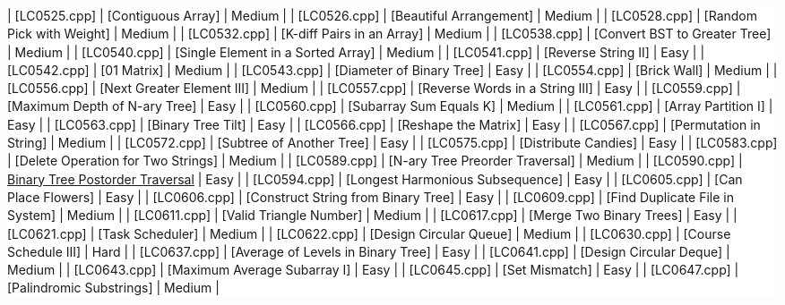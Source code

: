 | [LC0525.cpp]     | [Contiguous Array]                                                                                   | Medium     |
| [LC0526.cpp]     | [Beautiful Arrangement]                                                                              | Medium     |
| [LC0528.cpp]     | [Random Pick with Weight]                                                                            | Medium     |
| [LC0532.cpp]     | [K-diff Pairs in an Array]                                                                           | Medium     |
| [LC0538.cpp]     | [Convert BST to Greater Tree]                                                                        | Medium     |
| [LC0540.cpp]     | [Single Element in a Sorted Array]                                                                   | Medium     |
| [LC0541.cpp]     | [Reverse String II]                                                                                  | Easy       |
| [LC0542.cpp]     | [01 Matrix]                                                                                          | Medium     |
| [LC0543.cpp]     | [Diameter of Binary Tree]                                                                            | Easy       |
| [LC0554.cpp]     | [Brick Wall]                                                                                         | Medium     |
| [LC0556.cpp]     | [Next Greater Element III]                                                                           | Medium     |
| [LC0557.cpp]     | [Reverse Words in a String III]                                                                      | Easy       |
| [LC0559.cpp]     | [Maximum Depth of N-ary Tree]                                                                        | Easy       |
| [LC0560.cpp]     | [Subarray Sum Equals K]                                                                              | Medium     |
| [LC0561.cpp]     | [Array Partition I]                                                                                  | Easy       |
| [LC0563.cpp]     | [Binary Tree Tilt]                                                                                   | Easy       |
| [LC0566.cpp]     | [Reshape the Matrix]                                                                                 | Easy       |
| [LC0567.cpp]     | [Permutation in String]                                                                              | Medium     |
| [LC0572.cpp]     | [Subtree of Another Tree]                                                                            | Easy       |
| [LC0575.cpp]     | [Distribute Candies]                                                                                 | Easy       |
| [LC0583.cpp]     | [Delete Operation for Two Strings]                                                                   | Medium     |
| [LC0589.cpp]     | [N-ary Tree Preorder Traversal]                                                                      | Medium     |
| [LC0590.cpp]     | [Binary Tree Postorder Traversal](https://leetcode.com/problems/n-ary-tree-postorder-traversal/)     | Easy       |
| [LC0594.cpp]     | [Longest Harmonious Subsequence]                                                                     | Easy       |
| [LC0605.cpp]     | [Can Place Flowers]                                                                                  | Easy       |
| [LC0606.cpp]     | [Construct String from Binary Tree]                                                                  | Easy       |
| [LC0609.cpp]     | [Find Duplicate File in System]                                                                      | Medium     |
| [LC0611.cpp]     | [Valid Triangle Number]                                                                              | Medium     |
| [LC0617.cpp]     | [Merge Two Binary Trees]                                                                             | Easy       |
| [LC0621.cpp]     | [Task Scheduler]                                                                                     | Medium     |
| [LC0622.cpp]     | [Design Circular Queue]                                                                              | Medium     |
| [LC0630.cpp]     | [Course Schedule III]                                                                                | Hard       |
| [LC0637.cpp]     | [Average of Levels in Binary Tree]                                                                   | Easy       |
| [LC0641.cpp]     | [Design Circular Deque]                                                                              | Medium     |
| [LC0643.cpp]     | [Maximum Average Subarray I]                                                                         | Easy       |
| [LC0645.cpp]     | [Set Mismatch]                                                                                       | Easy       |
| [LC0647.cpp]     | [Palindromic Substrings]                                                                             | Medium     |

[//]: # (Solutions)
[LC0001.cpp]: Solutions/LC0001.cpp?ts=4
[Two Sum]: https://leetcode.com/problems/two-sum/
[LC0002.cpp]: Solutions/LC0002.cpp?ts=4
[Add Two Numbers]: https://leetcode.com/problems/add-two-numbers/
[LC0003.cpp]: Solutions/LC0003.cpp?ts=4
[Longest Substring Without Repeating Characters]: https://leetcode.com/problems/longest-substring-without-repeating-characters/
[LC0007.cpp]: Solutions/LC0007.cpp?ts=4
[Reverse Integer]: https://leetcode.com/problems/reverse-integer/
[LC0009.cpp]: Solutions/LC0009.cpp?ts=4
[Palindrome Number]: https://leetcode.com/problems/palindrome-number/
[LC0011.cpp]: Solutions/LC0011.cpp?ts=4
[Container With Most Water]: https://leetcode.com/problems/container-with-most-water/
[LC0013.cpp]: Solutions/LC0013.cpp?ts=4
[Roman to Integer]: https://leetcode.com/problems/roman-to-integer/
[LC0014.cpp]: Solutions/LC0014.cpp?ts=4
[Longest Common Prefix]: https://leetcode.com/problems/longest-common-prefix/
[LC0015.cpp]: Solutions/LC0015.cpp?ts=4
[3Sum]: https://leetcode.com/problems/3sum/
[LC0016.cpp]: Solutions/LC0016.cpp?ts=4
[3Sum Closest]: https://leetcode.com/problems/3sum-closest/
[LC0017.cpp]: Solutions/LC0017.cpp?ts=4
[Letter Combinations of a Phone Number]: https://leetcode.com/problems/letter-combinations-of-a-phone-number/
[LC0018.cpp]: Solutions/LC0018.cpp?ts=4
[4Sum]: https://leetcode.com/problems/4sum/
[LC0019.cpp]: Solutions/LC0019.cpp?ts=4
[Remove Nth Node From End of List]: https://leetcode.com/problems/remove-nth-node-from-end-of-list/
[LC0020.cpp]: Solutions/LC0020.cpp?ts=4
[Valid Parentheses]: https://leetcode.com/problems/valid-parentheses/
[LC0021.cpp]: Solutions/LC0021.cpp?ts=4
[Merge Two Sorted Lists]: https://leetcode.com/problems/merge-two-sorted-lists/
[LC0022.cpp]: Solutions/LC0022.cpp?ts=4
[Generate Parentheses]: https://leetcode.com/problems/generate-parentheses/
[LC0023.cpp]: Solutions/LC0023.cpp?ts=4
[Merge k Sorted Lists]: https://leetcode.com/problems/merge-k-sorted-lists/
[LC0026.cpp]: Solutions/LC0026.cpp?ts=4
[Remove Duplicates from Sorted Array]: https://leetcode.com/problems/remove-duplicates-from-sorted-array/
[LC0027.cpp]: Solutions/LC0027.cpp?ts=4
[Remove Element]: https://leetcode.com/problems/remove-element/
[LC0028.cpp]: Solutions/LC0028.cpp?ts=4
[Implement strStr()]: https://leetcode.com/problems/implement-strstr/
[LC0031.cpp]: Solutions/LC0031.cpp?ts=4
[Next Permutation]: https://leetcode.com/problems/next-permutation/
[LC0032.cpp]: Solutions/LC0032.cpp?ts=4
[Longest Valid Parentheses]: https://leetcode.com/problems/longest-valid-parentheses/
[LC0033.cpp]: Solutions/LC0033.cpp?ts=4
[Search in Rotated Sorted Array]: https://leetcode.com/problems/search-in-rotated-sorted-array/
[LC0034.cpp]: Solutions/LC0034.cpp?ts=4
[Find First and Last Position of Element in Sorted Array]: https://leetcode.com/problems/find-first-and-last-position-of-element-in-sorted-array/
[LC0035.cpp]: Solutions/LC0035.cpp?ts=4
[Search Insert Position]: https://leetcode.com/problems/search-insert-position/
[LC0036.cpp]: Solutions/LC0036.cpp?ts=4
[Valid Sudoku]: https://leetcode.com/problems/valid-sudoku/
[LC0037.cpp]: Solutions/LC0037.cpp?ts=4
[Sudoku Solver]: https://leetcode.com/problems/sudoku-solver/
[LC0038.cpp]: Solutions/LC0038.cpp?ts=4
[Count and Say]: https://leetcode.com/problems/count-and-say/
[LC0039.cpp]: Solutions/LC0039.cpp?ts=4
[Combination Sum]: https://leetcode.com/problems/combination-sum/
[LC0040.cpp]: Solutions/LC0040.cpp?ts=4
[Combination Sum II]: https://leetcode.com/problems/combination-sum-ii/
[LC0041.cpp]: Solutions/LC0041.cpp?ts=4
[First Missing Positive]: https://leetcode.com/problems/first-missing-positive/
[LC0045.cpp]: Solutions/LC0045.cpp?ts=4
[Jump Game II]: https://leetcode.com/problems/jump-game-ii/
[LC0046.cpp]: Solutions/LC0046.cpp?ts=4
[Permutations]: https://leetcode.com/problems/permutations/
[LC0047.cpp]: Solutions/LC0047.cpp?ts=4
[Permutations II]: https://leetcode.com/problems/permutations-ii/
[LC0048.cpp]: Solutions/LC0048.cpp?ts=4
[Rotate Image]: https://leetcode.com/problems/rotate-image/
[LC0049.cpp]: Solutions/LC0049.cpp?ts=4
[Group Anagrams]: https://leetcode.com/problems/group-anagrams/
[LC0050.cpp]: Solutions/LC0050.cpp?ts=4
[Pow(x, n)]: https://leetcode.com/problems/powx-n/
[LC0051.cpp]: Solutions/LC0051.cpp?ts=4
[N-Queens]: https://leetcode.com/problems/n-queens/
[LC0052.cpp]: Solutions/LC0052.cpp?ts=4
[N-Queens II]: https://leetcode.com/problems/n-queens-ii/
[LC0053.cpp]: Solutions/LC0053.cpp?ts=4
[Maximum Subarray]: https://leetcode.com/problems/maximum-subarray/
[LC0054.cpp]: Solutions/LC0054.cpp?ts=4
[Spiral Matrix]: https://leetcode.com/problems/spiral-matrix/
[LC0055.cpp]: Solutions/LC0055.cpp?ts=4
[Jump Game]: https://leetcode.com/problems/jump-game/
[LC0056.cpp]: Solutions/LC0056.cpp?ts=4
[Merge Intervals]: https://leetcode.com/problems/merge-intervals/
[LC0057.cpp]: Solutions/LC0057.cpp?ts=4
[Insert Interval]: https://leetcode.com/problems/insert-interval/
[LC0058.cpp]: Solutions/LC0058.cpp?ts=4
[Length of Last Word]: https://leetcode.com/problems/length-of-last-word/
[LC0059.cpp]: Solutions/LC0059.cpp?ts=4
[Spiral Matrix II]: https://leetcode.com/problems/spiral-matrix-ii/
[LC0060.cpp]: Solutions/LC0060.cpp?ts=4
[Permutation Sequence]: https://leetcode.com/problems/permutation-sequence/
[LC0062.cpp]: Solutions/LC0062.cpp?ts=4
[Unique Paths]: https://leetcode.com/problems/unique-paths/
[LC0063.cpp]: Solutions/LC0063.cpp?ts=4
[Unique Paths II]: https://leetcode.com/problems/unique-paths-ii/
[LC0064.cpp]: Solutions/LC0064.cpp?ts=4
[Minimum Path Sum]: https://leetcode.com/problems/minimum-path-sum/
[LC0065.cpp]: Solutions/LC0065.cpp?ts=4
[Valid Number]: https://leetcode.com/problems/valid-number/
[LC0066.cpp]: Solutions/LC0066.cpp?ts=4
[Plus One]: https://leetcode.com/problems/plus-one/
[LC0067.cpp]: Solutions/LC0067.cpp?ts=4
[Add Binary]: https://leetcode.com/problems/add-binary/
[LC0069.cpp]: Solutions/LC0069.cpp?ts=4
[Sqrt(x)]: https://leetcode.com/problems/sqrtx/
[LC0070.cpp]: Solutions/LC0070.cpp?ts=4
[Climbing Stairs]: https://leetcode.com/problems/climbing-stairs/
[LC0071.cpp]: Solutions/LC0071.cpp?ts=4
[Set Matrix Zeroes]: https://leetcode.com/problems/set-matrix-zeroes/
[LC0072.cpp]: Solutions/LC0072.cpp?ts=4
[Edit Distance]: https://leetcode.com/problems/edit-distance/
[LC0073.cpp]: Solutions/LC0073.cpp?ts=4
[LC0074.cpp]: Solutions/LC0074.cpp?ts=4
[Search a 2D Matrix]: https://leetcode.com/problems/search-a-2d-matrix/
[LC0075.cpp]: Solutions/LC0075.cpp?ts=4
[Sort Colors]: https://leetcode.com/problems/sort-colors/
[LC0076.cpp]: Solutions/LC0076.cpp?ts=4
[Minimum Window Substring]: https://leetcode.com/problems/minimum-window-substring/
[LC0078.cpp]: Solutions/LC0078.cpp?ts=4
[Subsets]: https://leetcode.com/problems/subsets/
[LC0079.cpp]: Solutions/LC0079.cpp?ts=4
[Word Search]: https://leetcode.com/problems/word-search/
[LC0080.cpp]: Solutions/LC0080.cpp?ts=4
[Remove Duplicates from Sorted Array II]: https://leetcode.com/problems/remove-duplicates-from-sorted-array-ii/
[LC0081.cpp]: Solutions/LC0081.cpp?ts=4
[Search in Rotated Sorted Array II]: https://leetcode.com/problems/search-in-rotated-sorted-array-ii/
[LC0082.cpp]: Solutions/LC0082.cpp?ts=4
[Remove Duplicates from Sorted List II]: https://leetcode.com/problems/remove-duplicates-from-sorted-list-ii/
[LC0083.cpp]: Solutions/LC0083.cpp?ts=4
[Remove Duplicates from Sorted List]: https://leetcode.com/problems/remove-duplicates-from-sorted-list/
[LC0086.cpp]: Solutions/LC0086.cpp?ts=4
[Partition List]: https://leetcode.com/problems/partition-list/
[LC0088.cpp]: Solutions/LC0088.cpp?ts=4
[Merge Sorted Array]: https://leetcode.com/problems/merge-sorted-array/
[LC0089.cpp]: Solutions/LC0089.cpp?ts=4
[Gray Code]: https://leetcode.com/problems/gray-code/
[LC0090.cpp]: Solutions/LC0090.cpp?ts=4
[Subsets II]: https://leetcode.com/problems/subsets-ii/
[LC0091.cpp]: Solutions/LC0091.cpp?ts=4
[Decode Ways]: https://leetcode.com/problems/decode-ways/
[LC0092.cpp]: Solutions/LC0092.cpp?ts=4
[Reverse Linked List II]: https://leetcode.com/problems/reverse-linked-list-ii/
[LC0094.cpp]: Solutions/LC0094.cpp?ts=4
[Binary Tree Inorder Traversal]: https://leetcode.com/problems/binary-tree-inorder-traversal/
[LC0095.cpp]: Solutions/LC0095.cpp?ts=4
[Unique Binary Search Trees II]: https://leetcode.com/problems/unique-binary-search-trees-ii/
[LC0096.cpp]: Solutions/LC0096.cpp?ts=4
[Unique Binary Search Trees]: https://leetcode.com/problems/unique-binary-search-trees/
[LC0098.cpp]: Solutions/LC0098.cpp?ts=4
[Validate Binary Search Tree]: https://leetcode.com/problems/validate-binary-search-tree/
[LC0100.cpp]: Solutions/LC0100.cpp?ts=4
[Same Tree]: https://leetcode.com/problems/same-tree/
[LC0101.cpp]: Solutions/LC0101.cpp?ts=4
[Symmetric Tree]: https://leetcode.com/problems/symmetric-tree/
[LC0102.cpp]: Solutions/LC0102.cpp?ts=4
[Binary Tree Level Order Traversal]: https://leetcode.com/problems/binary-tree-level-order-traversal/
[LC0103.cpp]: Solutions/LC0103.cpp?ts=4
[Binary Tree Zigzag Level Order Traversal]: https://leetcode.com/problems/binary-tree-zigzag-level-order-traversal/
[LC0104.cpp]: Solutions/LC0104.cpp?ts=4
[Maximum Depth of Binary Tree]: https://leetcode.com/problems/maximum-depth-of-binary-tree/
[LC0105.cpp]: Solutions/LC0105.cpp?ts=4
[Construct Binary Tree from Preorder and Inorder Traversal]: https://leetcode.com/problems/construct-binary-tree-from-preorder-and-inorder-traversal/
[LC0106.cpp]: Solutions/LC0106.cpp?ts=4
[Construct Binary Tree from Inorder and Postorder Traversal]: https://leetcode.com/problems/construct-binary-tree-from-inorder-and-postorder-traversal/
[LC0107.cpp]: Solutions/LC0107.cpp?ts=4
[Binary Tree Level Order Traversal II]: https://leetcode.com/problems/binary-tree-level-order-traversal-ii/
[LC0108.cpp]: Solutions/LC0108.cpp?ts=4
[Convert Sorted Array to Binary Search Tree]: https://leetcode.com/problems/convert-sorted-array-to-binary-search-tree/
[LC0109.cpp]: Solutions/LC0109.cpp?ts=4
[Convert Sorted List to Binary Search Tree]: https://leetcode.com/problems/convert-sorted-list-to-binary-search-tree/
[LC0110.cpp]: Solutions/LC0110.cpp?ts=4
[Balanced Binary Tree]: https://leetcode.com/problems/balanced-binary-tree/
[LC0111.cpp]: Solutions/LC0111.cpp?ts=4
[Minimum Depth of Binary Tree]: https://leetcode.com/problems/minimum-depth-of-binary-tree/
[LC0112.cpp]: Solutions/LC0112.cpp?ts=4
[Path Sum]: https://leetcode.com/problems/path-sum/
[LC0113.cpp]: Solutions/LC0113.cpp?ts=4
[Path Sum II]: https://leetcode.com/problems/path-sum-ii/
[LC0114.cpp]: Solutions/LC0114.cpp?ts=4
[Flatten Binary Tree to Linked List]: https://leetcode.com/problems/flatten-binary-tree-to-linked-list/
[LC0116.cpp]: Solutions/LC0116.cpp?ts=4
[Populating Next Right Pointers in Each Node]: https://leetcode.com/problems/populating-next-right-pointers-in-each-node/
[LC0118.cpp]: Solutions/LC0118.cpp?ts=4
[Pascal's Triangle]: https://leetcode.com/problems/pascals-triangle/
[LC0119.cpp]: Solutions/LC0119.cpp?ts=4
[Pascal's Triangle II]: https://leetcode.com/problems/pascals-triangle-ii/
[LC0120.cpp]: Solutions/LC0120.cpp?ts=4
[Triangle]: https://leetcode.com/problems/triangle/
[LC0121.cpp]: Solutions/LC0121.cpp?ts=4
[Best Time to Buy and Sell Stock]: https://leetcode.com/problems/best-time-to-buy-and-sell-stock/
[LC0122.cpp]: Solutions/LC0122.cpp?ts=4
[Best Time to Buy and Sell Stock II]: https://leetcode.com/problems/best-time-to-buy-and-sell-stock-ii/
[LC0123.cpp]: Solutions/LC0123.cpp?ts=4
[Best Time to Buy and Sell Stock III]: https://leetcode.com/problems/best-time-to-buy-and-sell-stock-iii/
[LC0124.cpp]: Solutions/LC0124.cpp?ts=4
[Binary Tree Maximum Path Sum]: https://leetcode.com/problems/binary-tree-maximum-path-sum/
[LC0125.cpp]: Solutions/LC0125.cpp?ts=4
[Valid Palindrome]: https://leetcode.com/problems/valid-palindrome/
[LC0126.cpp]: Solutions/LC0126.cpp?ts=4
[Word Ladder II]: https://leetcode.com/problems/word-ladder-ii/
[LC0127.cpp]: Solutions/LC0127.cpp?ts=4
[Word Ladder]: https://leetcode.com/problems/word-ladder/
[LC0128.cpp]: Solutions/LC0128.cpp?ts=4
[Longest Consecutive Sequence]: https://leetcode.com/problems/longest-consecutive-sequence/
[LC0129.cpp]: Solutions/LC0129.cpp?ts=4
[Sum Root to Leaf Numbers]: https://leetcode.com/problems/sum-root-to-leaf-numbers/
[LC0130.cpp]: Solutions/LC0130.cpp?ts=4
[Surrounded Regions]: https://leetcode.com/problems/surrounded-regions/
[LC0131.cpp]: Solutions/LC0131.cpp?ts=4
[Palindrome Partitioning]: https://leetcode.com/problems/palindrome-partitioning/
[LC0134.cpp]: Solutions/LC0134.cpp?ts=4
[Gas Station]: https://leetcode.com/problems/gas-station/
[LC0136.cpp]: Solutions/LC0136.cpp?ts=4
[Single Number]: https://leetcode.com/problems/single-number/
[LC0137.cpp]: Solutions/LC0137.cpp?ts=4
[Single Number II]: https://leetcode.com/problems/single-number-ii/
[LC0138.cpp]: Solutions/LC0138.cpp?ts=4
[Copy List with Random Pointer]: https://leetcode.com/problems/copy-list-with-random-pointer/
[LC0139.cpp]: Solutions/LC0139.cpp?ts=4
[Word Break]: https://leetcode.com/problems/word-break/
[LC0140.cpp]: Solutions/LC0140.cpp?ts=4
[Word Break II]: https://leetcode.com/problems/word-break-ii/
[LC0141.cpp]: Solutions/LC0141.cpp?ts=4
[Linked List Cycle]: https://leetcode.com/problems/linked-list-cycle/
[LC0142.cpp]: Solutions/LC0142.cpp?ts=4
[Linked List Cycle II]: https://leetcode.com/problems/linked-list-cycle-ii/
[LC0143.cpp]: Solutions/LC0143.cpp?ts=4
[Reorder List]: https://leetcode.com/problems/reorder-list/
[LC0144.cpp]: Solutions/LC0144.cpp?ts=4
[Binary Tree Preorder Traversal]: https://leetcode.com/problems/binary-tree-preorder-traversal/
[LC0145.cpp]: Solutions/LC0145.cpp?ts=4
[Binary Tree Postorder Traversal]: https://leetcode.com/problems/binary-tree-postorder-traversal/
[LC0145.cpp]: Solutions/LC0145.cpp?ts=4
[LC0146.cpp]: Solutions/LC0146.cpp?ts=4
[LRU Cache]: https://leetcode.com/problems/lru-cache/
[LC0147.cpp]: Solutions/LC0147.cpp?ts=4
[Insertion Sort List]: https://leetcode.com/problems/insertion-sort-list/
[LC0150.cpp]: Solutions/LC0150.cpp?ts=4
[Evaluate Reverse Polish Notation]: https://leetcode.com/problems/evaluate-reverse-polish-notation/
[LC0151.cpp]: Solutions/LC0151.cpp?ts=4
[Reverse Words in a String]: https://leetcode.com/problems/reverse-words-in-a-string/
[LC0152.cpp]: Solutions/LC0152.cpp?ts=4
[Maximum Product Subarray]: https://leetcode.com/problems/maximum-product-subarray/
[LC0153.cpp]: Solutions/LC0153.cpp?ts=4
[Find Minimum in Rotated Sorted Array]: https://leetcode.com/problems/find-minimum-in-rotated-sorted-array/
[LC0154.cpp]: Solutions/LC0154.cpp?ts=4
[Find Minimum in Rotated Sorted Array II]: https://leetcode.com/problems/find-minimum-in-rotated-sorted-array-ii/
[LC0155.cpp]: Solutions/LC0155.cpp?ts=4
[Min Stack]: https://leetcode.com/problems/min-stack/
[LC0160.cpp]: Solutions/LC0160.cpp?ts=4
[Intersection of Two Linked Lists]: https://leetcode.com/problems/intersection-of-two-linked-lists/
[LC0162.cpp]: Solutions/LC0162.cpp?ts=4
[Find Peak Element]: https://leetcode.com/problems/find-peak-element/
[LC0164.cpp]: Solutions/LC0164.cpp?ts=4
[Maximum Gap]: https://leetcode.com/problems/maximum-gap/
[LC0165.cpp]: Solutions/LC0165.cpp?ts=4
[Compare Version Numbers]: https://leetcode.com/problems/compare-version-numbers/
[LC0167.cpp]: Solutions/LC0167.cpp?ts=4
[Two Sum II - Input array is sorted]: https://leetcode.com/problems/two-sum-ii-input-array-is-sorted/
[LC0168.cpp]: Solutions/LC0168.cpp?ts=4
[Excel Sheet Column Title]: https://leetcode.com/problems/excel-sheet-column-title/
[LC0169.cpp]: Solutions/LC0169.cpp?ts=4
[Majority Element]: https://leetcode.com/problems/majority-element/
[LC0171.cpp]: Solutions/LC0171.cpp?ts=4
[Excel Sheet Column Number]: https://leetcode.com/problems/excel-sheet-column-number/
[LC0174.cpp]: Solutions/LC0174.cpp?ts=4
[Dungeon Game]: https://leetcode.com/problems/dungeon-game/
[LC0179.cpp]: Solutions/LC0179.cpp?ts=4
[Largest Number]: https://leetcode.com/problems/largest-number/
[LC0188.cpp]: Solutions/LC0188.cpp?ts=4
[Best Time to Buy and Sell Stock IV]: https://leetcode.com/problems/best-time-to-buy-and-sell-stock-iv/
[LC0189.cpp]: Solutions/LC0189.cpp?ts=4
[Rotate Array]: https://leetcode.com/problems/rotate-array/
[LC0190.cpp]: Solutions/LC0190.cpp?ts=4
[Reverse Bits]: https://leetcode.com/problems/reverse-bits/
[LC0191.cpp]: Solutions/LC0191.cpp?ts=4
[Number of 1 Bits]: https://leetcode.com/problems/number-of-1-bits/
[LC0198.cpp]: Solutions/LC0198.cpp?ts=4
[House Robber]: https://leetcode.com/problems/house-robber/
[LC0199.cpp]: Solutions/LC0199.cpp?ts=4
[Binary Tree Right Side View]: https://leetcode.com/problems/binary-tree-right-side-view/
[LC0200.cpp]: Solutions/LC0200.cpp?ts=4
[Number of Islands]: https://leetcode.com/problems/number-of-islands/
[LC0201.cpp]: Solutions/LC0201.cpp?ts=4
[Bitwise AND of Numbers Range]: https://leetcode.com/problems/bitwise-and-of-numbers-range/
[LC0202.cpp]: Solutions/LC0202.cpp?ts=4
[Happy Number]: https://leetcode.com/problems/happy-number/
[LC0203.cpp]: Solutions/LC0203.cpp?ts=4
[Remove Linked List Elements]: https://leetcode.com/problems/remove-linked-list-elements/
[LC0204.cpp]: Solutions/LC0204.cpp?ts=4
[Count Primes]: https://leetcode.com/problems/count-primes/
[LC0205.cpp]: Solutions/LC0205.cpp?ts=4
[Isomorphic Strings]: https://leetcode.com/problems/isomorphic-strings/
[LC0206.cpp]: Solutions/LC0206.cpp?ts=4
[Reverse Linked List]: https://leetcode.com/problems/reverse-linked-list/
[LC0207.cpp]: Solutions/LC0207.cpp?ts=4
[Course Schedule]: https://leetcode.com/problems/course-schedule/
[LC0208.cpp]: Solutions/LC0208.cpp?ts=4
[Implement Trie (Prefix Tree)]: https://leetcode.com/problems/implement-trie-prefix-tree/
[LC0210.cpp]: Solutions/LC0210.cpp?ts=4
[Course Schedule II]: https://leetcode.com/problems/course-schedule-ii/
[LC0211.cpp]: Solutions/LC0211.cpp?ts=4
[Add and Search Word - Data structure design]: https://leetcode.com/problems/add-and-search-word-data-structure-design/
[LC0212.cpp]: Solutions/LC0212.cpp?ts=4
[Word Search II]: https://leetcode.com/problems/word-search-ii/
[LC0213.cpp]: Solutions/LC0213.cpp?ts=4
[House Robber II]: https://leetcode.com/problems/house-robber-ii/
[LC0215.cpp]: Solutions/LC0215.cpp?ts=4
[Kth Largest Element in an Array]: https://leetcode.com/problems/kth-largest-element-in-an-array/
[LC0216.cpp]: Solutions/LC0216.cpp?ts=4
[Combination Sum III]: https://leetcode.com/problems/combination-sum-iii/
[LC0217.cpp]: Solutions/LC0217.cpp?ts=4
[Contains Duplicate]: https://leetcode.com/problems/contains-duplicate/
[LC0219.cpp]: Solutions/LC0219.cpp?ts=4
[Contains Duplicate II]: https://leetcode.com/problems/contains-duplicate-ii/
[LC0220.cpp]: Solutions/LC0220.cpp?ts=4
[Contains Duplicate III]: https://leetcode.com/problems/contains-duplicate-iii/
[LC0221.cpp]: Solutions/LC0221.cpp?ts=4
[Maximal Square]: https://leetcode.com/problems/maximal-square/
[LC0222.cpp]: Solutions/LC0222.cpp?ts=4
[Count Complete Tree Nodes]: https://leetcode.com/problems/count-complete-tree-nodes/
[LC0226.cpp]: Solutions/LC0226.cpp?ts=4
[Invert Binary Tree]: https://leetcode.com/problems/invert-binary-tree/
[LC0228.cpp]: Solutions/LC0228.cpp?ts=4
[Summary Ranges]: https://leetcode.com/problems/summary-ranges/
[LC0229.cpp]: Solutions/LC0229.cpp?ts=4
[Majority Element II]: https://leetcode.com/problems/majority-element-ii/
[LC0230.cpp]: Solutions/LC0230.cpp?ts=4
[Kth Smallest Element in a BST]: https://leetcode.com/problems/kth-smallest-element-in-a-bst/
[LC0231.cpp]: Solutions/LC0231.cpp?ts=4
[Power of Two]: https://leetcode.com/problems/power-of-two/
[LC0234.cpp]: Solutions/LC0234.cpp?ts=4
[Palindrome Linked List]: https://leetcode.com/problems/palindrome-linked-list/
[LC0235.cpp]: Solutions/LC0235.cpp?ts=4
[Lowest Common Ancestor of a Binary Search Tree]: https://leetcode.com/problems/lowest-common-ancestor-of-a-binary-search-tree/
[LC0236.cpp]: Solutions/LC0236.cpp?ts=4
[Lowest Common Ancestor of a Binary Tree]: https://leetcode.com/problems/lowest-common-ancestor-of-a-binary-tree/
[LC0237.cpp]: Solutions/LC0237.cpp?ts=4
[Delete Node in a Linked List]: https://leetcode.com/problems/delete-node-in-a-linked-list/
[LC0238.cpp]: Solutions/LC0238.cpp?ts=4
[Product of Array Except Self]: https://leetcode.com/problems/product-of-array-except-self/
[LC0239.cpp]: Solutions/LC0239.cpp?ts=4
[Sliding Window Maximum]: https://leetcode.com/problems/sliding-window-maximum/
[LC0240.cpp]: Solutions/LC0240.cpp?ts=4
[Search a 2D Matrix II]: https://leetcode.com/problems/search-a-2d-matrix-ii/
[LC0242.cpp]: Solutions/LC0242.cpp?ts=4
[Valid Anagram]: https://leetcode.com/problems/valid-anagram/
[LC0257.cpp]: Solutions/LC0257.cpp?ts=4
[Binary Tree Paths]: https://leetcode.com/problems/binary-tree-paths/
[LC0258.cpp]: Solutions/LC0258.cpp?ts=4
[Add Digits]: https://leetcode.com/problems/add-digits/
[LC0260.cpp]: Solutions/LC0260.cpp?ts=4
[Single Number III]: https://leetcode.com/problems/single-number-iii/
[LC0263.cpp]: Solutions/LC0263.cpp?ts=4
[Ugly Number]: https://leetcode.com/problems/ugly-number/
[LC0264.cpp]: Solutions/LC0264.cpp?ts=4
[Ugly Number II]: https://leetcode.com/problems/ugly-number-ii/
[LC0268.cpp]: Solutions/LC0268.cpp?ts=4
[Missing Number]: https://leetcode.com/problems/missing-number/
[LC0274.cpp]: Solutions/LC0274.cpp?ts=4
[H-Index]: https://leetcode.com/problems/h-index/
[LC0275.cpp]: Solutions/LC0275.cpp?ts=4
[H-Index II]: https://leetcode.com/problems/h-index-ii/
[LC0278.cpp]: Solutions/LC0278.cpp?ts=4
[First Bad Version]: https://leetcode.com/problems/first-bad-version/
[LC0279.cpp]: Solutions/LC0279.cpp?ts=4
[Perfect Squares]: https://leetcode.com/problems/perfect-squares/
[LC0283.cpp]: Solutions/LC0283.cpp?ts=4
[Move Zeroes]: https://leetcode.com/problems/move-zeroes/
[LC0284.cpp]: Solutions/LC0284.cpp?ts=4
[Peeking Iterator]: https://leetcode.com/problems/peeking-iterator/
[LC0287.cpp]: Solutions/LC0287.cpp?ts=4
[Find the Duplicate Number]: https://leetcode.com/problems/find-the-duplicate-number/
[LC0289.cpp]: Solutions/LC0289.cpp?ts=4
[Game of Life]: https://leetcode.com/problems/game-of-life/
[LC0290.cpp]: Solutions/LC0290.cpp?ts=4
[Word Pattern]: https://leetcode.com/problems/word-pattern/
[LC0292.cpp]: Solutions/LC0292.cpp?ts=4
[Nim Game]: https://leetcode.com/problems/nim-game/
[LC0295.cpp]: Solutions/LC0295.cpp?ts=4
[Find Median from Data Stream]: https://leetcode.com/problems/find-median-from-data-stream/
[LC0297.cpp]: Solutions/LC0297.cpp?ts=4
[Serialize and Deserialize Binary Tree]: https://leetcode.com/problems/serialize-and-deserialize-binary-tree/
[LC0299.cpp]: Solutions/LC0299.cpp?ts=4
[Bulls and Cows]: https://leetcode.com/problems/bulls-and-cows/
[LC0300.cpp]: Solutions/LC0300.cpp?ts=4
[Longest Increasing Subsequence]: https://leetcode.com/problems/longest-increasing-subsequence/
[LC0303.cpp]: Solutions/LC0303.cpp?ts=4
[Range Sum Query - Immutable]: https://leetcode.com/problems/range-sum-query-immutable/
[LC0304.cpp]: Solutions/LC0304.cpp?ts=4
[Range Sum Query 2D - Immutable]: https://leetcode.com/problems/range-sum-query-2d-immutable/
[LC0307.cpp]: Solutions/LC0307.cpp?ts=4
[Range Sum Query - Mutable]: https://leetcode.com/problems/range-sum-query-mutable/
[LC0309.cpp]: Solutions/LC0309.cpp?ts=4
[Best Time to Buy and Sell Stock with Cooldown]: https://leetcode.com/problems/best-time-to-buy-and-sell-stock-with-cooldown/
[LC0318.cpp]: Solutions/LC0318.cpp?ts=4
[Maximum Product of Word Lengths]: https://leetcode.com/problems/maximum-product-of-word-lengths/
[LC0322.cpp]: Solutions/LC0322.cpp?ts=4
[Coin Change]: https://leetcode.com/problems/coin-change/
[LC0326.cpp]: Solutions/LC0326.cpp?ts=4
[Power of Three]: https://leetcode.com/problems/power-of-three/
[LC0328.cpp]: Solutions/LC0328.cpp?ts=4
[Odd Even Linked List]: https://leetcode.com/problems/odd-even-linked-list/
[LC0329.cpp]: Solutions/LC0329.cpp?ts=4
[Longest Increasing Path in a Matrix]: https://leetcode.com/problems/longest-increasing-path-in-a-matrix/